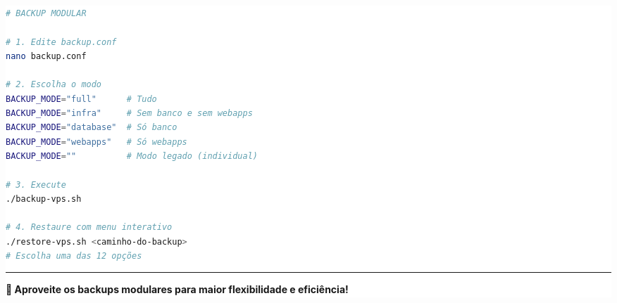 ```bash
# BACKUP MODULAR

# 1. Edite backup.conf
nano backup.conf

# 2. Escolha o modo
BACKUP_MODE="full"      # Tudo
BACKUP_MODE="infra"     # Sem banco e sem webapps
BACKUP_MODE="database"  # Só banco
BACKUP_MODE="webapps"   # Só webapps
BACKUP_MODE=""          # Modo legado (individual)

# 3. Execute
./backup-vps.sh

# 4. Restaure com menu interativo
./restore-vps.sh <caminho-do-backup>
# Escolha uma das 12 opções
```

---

**🎉 Aproveite os backups modulares para maior flexibilidade e eficiência!**
